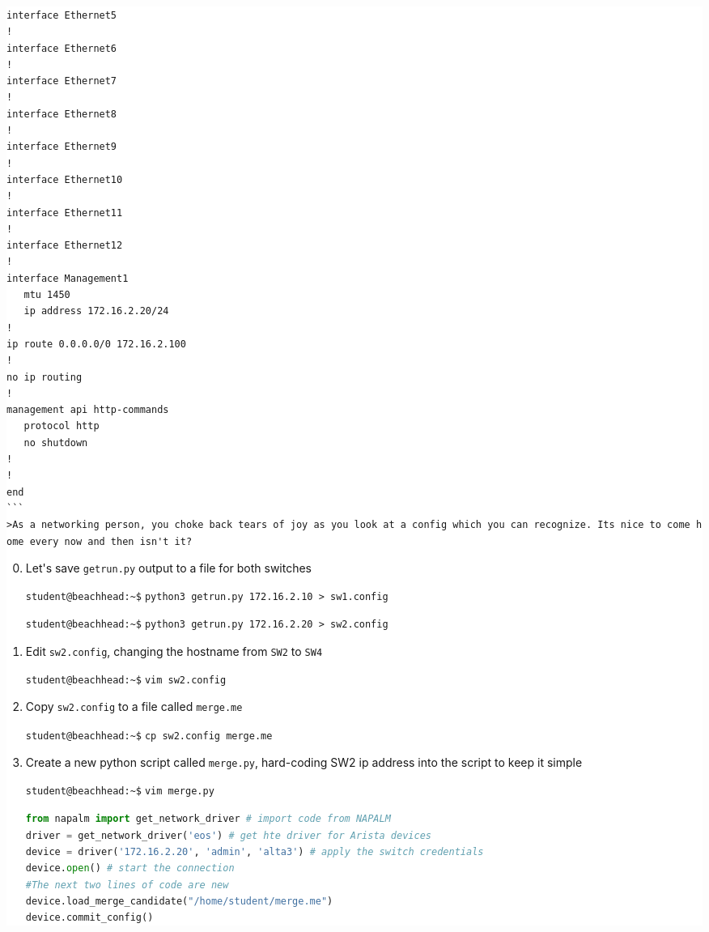     interface Ethernet5
    !
    interface Ethernet6
    !
    interface Ethernet7
    !
    interface Ethernet8
    !
    interface Ethernet9
    !
    interface Ethernet10
    !
    interface Ethernet11
    !
    interface Ethernet12
    !
    interface Management1
       mtu 1450
       ip address 172.16.2.20/24
    !
    ip route 0.0.0.0/0 172.16.2.100
    !
    no ip routing
    !
    management api http-commands
       protocol http
       no shutdown
    !
    !
    end
    ```
    >As a networking person, you choke back tears of joy as you look at a config which you can recognize. Its nice to come home every now and then isn't it?

 0. Let's save `getrun.py` output to a file for both switches    

    `student@beachhead:~$`  `python3 getrun.py 172.16.2.10 > sw1.config`  

    `student@beachhead:~$`  `python3 getrun.py 172.16.2.20 > sw2.config`  

 0. Edit `sw2.config`, changing the hostname from `SW2` to `SW4` 

    `student@beachhead:~$`  `vim sw2.config`
    
 0. Copy `sw2.config` to a file called `merge.me`
 
    `student@beachhead:~$`  `cp sw2.config merge.me`
 
 0. Create a new python script called `merge.py`, hard-coding SW2 ip address into the script to keep it simple

    `student@beachhead:~$`  `vim merge.py`

    ```python
    from napalm import get_network_driver # import code from NAPALM
    driver = get_network_driver('eos') # get hte driver for Arista devices
    device = driver('172.16.2.20', 'admin', 'alta3') # apply the switch credentials
    device.open() # start the connection
    #The next two lines of code are new
    device.load_merge_candidate("/home/student/merge.me")
    device.commit_config()
    ```
 